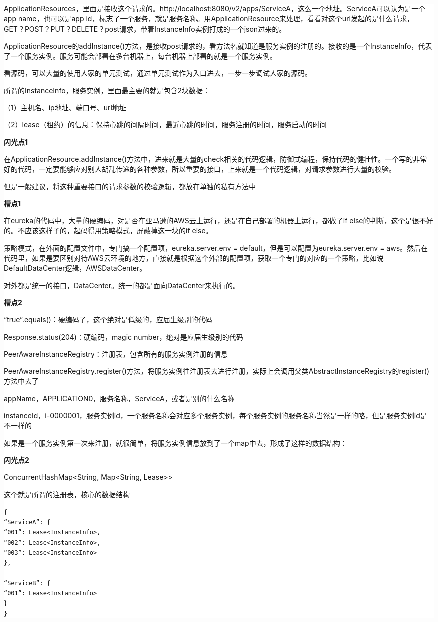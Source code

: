 ApplicationResources，里面是接收这个请求的。http://localhost:8080/v2/apps/ServiceA，这么一个地址。ServiceA可以认为是一个app name，也可以是app id，标志了一个服务，就是服务名称。用ApplicationResource来处理，看看对这个url发起的是什么请求，GET？POST？PUT？DELETE？post请求，带着InstanceInfo实例打成的一个json过来的。 

ApplicationResource的addInstance()方法，是接收post请求的，看方法名就知道是服务实例的注册的。接收的是一个InstanceInfo，代表了一个服务实例。服务可能会部署在多台机器上，每台机器上部署的就是一个服务实例。 

看源码，可以大量的使用人家的单元测试，通过单元测试作为入口进去，一步一步调试人家的源码。 

所谓的InstanceInfo，服务实例，里面最主要的就是包含2块数据： 

（1）主机名、ip地址、端口号、url地址

（2）lease（租约）的信息：保持心跳的间隔时间，最近心跳的时间，服务注册的时间，服务启动的时间 

**闪光点1** 

在ApplicationResource.addInstance()方法中，进来就是大量的check相关的代码逻辑，防御式编程，保持代码的健壮性。一个写的非常好的代码，一定要能够应对别人胡乱传递的各种参数，所以重要的接口，上来就是一个代码逻辑，对请求参数进行大量的校验。 

但是一般建议，将这种重要接口的请求参数的校验逻辑，都放在单独的私有方法中 

**槽点1** 

在eureka的代码中，大量的硬编码，对是否在亚马逊的AWS云上运行，还是在自己部署的机器上运行，都做了if else的判断，这个是很不好的。不应该这样子的，起码得用策略模式，屏蔽掉这一块的if else。 

策略模式，在外面的配置文件中，专门搞一个配置项，eureka.server.env = default，但是可以配置为eureka.server.env = aws。然后在代码里，如果是要区别对待AWS云环境的地方，直接就是根据这个外部的配置项，获取一个专门的对应的一个策略，比如说DefaultDataCenter逻辑，AWSDataCenter。 

对外都是统一的接口，DataCenter。统一的都是面向DataCenter来执行的。 

**槽点2** 

“true”.equals()：硬编码了，这个绝对是低级的，应届生级别的代码 

Response.status(204)：硬编码，magic number，绝对是应届生级别的代码 

PeerAwareInstanceRegistry：注册表，包含所有的服务实例注册的信息 

PeerAwareInstanceRegistry.register()方法，将服务实例往注册表去进行注册，实际上会调用父类AbstractInstanceRegistry的register()方法中去了 

appName，APPLICATION0，服务名称，ServiceA，或者是别的什么名称 

instanceId，i-0000001，服务实例id，一个服务名称会对应多个服务实例，每个服务实例的服务名称当然是一样的咯，但是服务实例id是不一样的 

如果是一个服务实例第一次来注册，就很简单，将服务实例信息放到了一个map中去，形成了这样的数据结构： 

**闪光点2** 

ConcurrentHashMap<String, Map<String, Lease<InstanceInfo>>> 

这个就是所谓的注册表，核心的数据结构

```
{
“ServiceA”: {
“001”: Lease<InstanceInfo>,
“002”: Lease<InstanceInfo>,
“003”: Lease<InstanceInfo>
},

“ServiceB”: {
“001”: Lease<InstanceInfo>
}
} 
```
